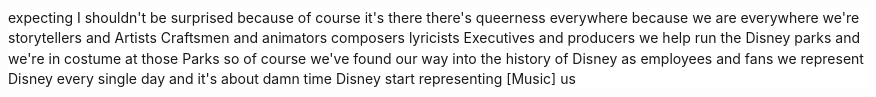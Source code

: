 expecting I shouldn't be surprised because of course it's there there's
queerness everywhere because we are everywhere we're storytellers and Artists
Craftsmen and animators composers lyricists Executives and producers we help run
the Disney parks and we're in costume at those Parks so of course we've found
our way into the history of Disney as employees and fans we represent Disney
every single day and it's about damn time Disney start representing [Music] us
